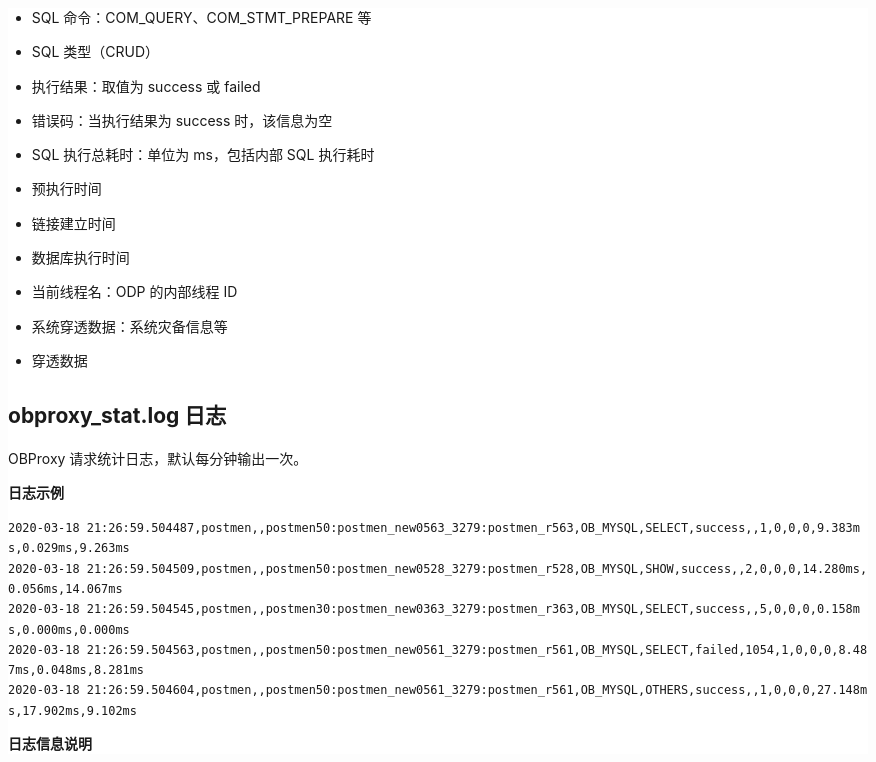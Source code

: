 * SQL 命令：COM_QUERY、COM_STMT_PREPARE 等

  

* SQL 类型（CRUD）

  

* 执行结果：取值为 success 或 failed

  

* 错误码：当执行结果为 success 时，该信息为空

  

* SQL 执行总耗时：单位为 ms，包括内部 SQL 执行耗时

  

* 预执行时间

  

* 链接建立时间

  

* 数据库执行时间

  

* 当前线程名：ODP 的内部线程 ID

  

* 系统穿透数据：系统灾备信息等

  

* 穿透数据

  




obproxy_stat.log 日志 
----------------------------------------

OBProxy 请求统计日志，默认每分钟输出一次。

**日志示例** 

```unknow
2020-03-18 21:26:59.504487,postmen,,postmen50:postmen_new0563_3279:postmen_r563,OB_MYSQL,SELECT,success,,1,0,0,0,9.383ms,0.029ms,9.263ms
2020-03-18 21:26:59.504509,postmen,,postmen50:postmen_new0528_3279:postmen_r528,OB_MYSQL,SHOW,success,,2,0,0,0,14.280ms,0.056ms,14.067ms
2020-03-18 21:26:59.504545,postmen,,postmen30:postmen_new0363_3279:postmen_r363,OB_MYSQL,SELECT,success,,5,0,0,0,0.158ms,0.000ms,0.000ms
2020-03-18 21:26:59.504563,postmen,,postmen50:postmen_new0561_3279:postmen_r561,OB_MYSQL,SELECT,failed,1054,1,0,0,0,8.487ms,0.048ms,8.281ms
2020-03-18 21:26:59.504604,postmen,,postmen50:postmen_new0561_3279:postmen_r561,OB_MYSQL,OTHERS,success,,1,0,0,0,27.148ms,17.902ms,9.102ms
```



**日志信息说明** 
